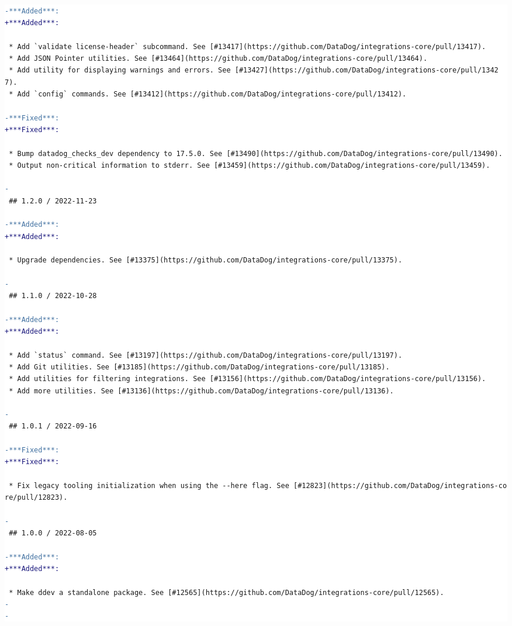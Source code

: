 ```diff
-***Added***: 
+***Added***:
 
 * Add `validate license-header` subcommand. See [#13417](https://github.com/DataDog/integrations-core/pull/13417).
 * Add JSON Pointer utilities. See [#13464](https://github.com/DataDog/integrations-core/pull/13464).
 * Add utility for displaying warnings and errors. See [#13427](https://github.com/DataDog/integrations-core/pull/13427).
 * Add `config` commands. See [#13412](https://github.com/DataDog/integrations-core/pull/13412).
 
-***Fixed***: 
+***Fixed***:
 
 * Bump datadog_checks_dev dependency to 17.5.0. See [#13490](https://github.com/DataDog/integrations-core/pull/13490).
 * Output non-critical information to stderr. See [#13459](https://github.com/DataDog/integrations-core/pull/13459).
 
-
 ## 1.2.0 / 2022-11-23
 
-***Added***: 
+***Added***:
 
 * Upgrade dependencies. See [#13375](https://github.com/DataDog/integrations-core/pull/13375).
 
-
 ## 1.1.0 / 2022-10-28
 
-***Added***: 
+***Added***:
 
 * Add `status` command. See [#13197](https://github.com/DataDog/integrations-core/pull/13197).
 * Add Git utilities. See [#13185](https://github.com/DataDog/integrations-core/pull/13185).
 * Add utilities for filtering integrations. See [#13156](https://github.com/DataDog/integrations-core/pull/13156).
 * Add more utilities. See [#13136](https://github.com/DataDog/integrations-core/pull/13136).
 
-
 ## 1.0.1 / 2022-09-16
 
-***Fixed***: 
+***Fixed***:
 
 * Fix legacy tooling initialization when using the --here flag. See [#12823](https://github.com/DataDog/integrations-core/pull/12823).
 
-
 ## 1.0.0 / 2022-08-05
 
-***Added***: 
+***Added***:
 
 * Make ddev a standalone package. See [#12565](https://github.com/DataDog/integrations-core/pull/12565).
-
-
```
